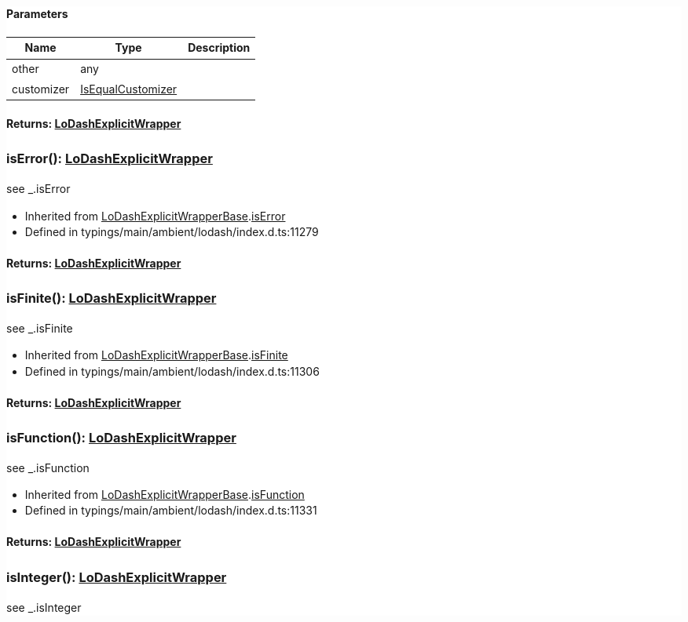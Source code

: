 
#### Parameters

| Name | Type | Description |
| ---- | ---- | ---- |
| other | any|  |
| customizer | [IsEqualCustomizer](_typings_main_ambient_lodash_index_d_._.isequalcustomizer.md)|  |

#### Returns: [LoDashExplicitWrapper](_typings_main_ambient_lodash_index_d_._.lodashexplicitwrapper.md)<boolean>

### isError(): [LoDashExplicitWrapper](_typings_main_ambient_lodash_index_d_._.lodashexplicitwrapper.md)<boolean>
 see _.isError
  
* Inherited from [LoDashExplicitWrapperBase](_typings_main_ambient_lodash_index_d_._.lodashexplicitwrapperbase.md).[isError](_typings_main_ambient_lodash_index_d_._.lodashexplicitwrapperbase.md#iserror)
* Defined in typings/main/ambient/lodash/index.d.ts:11279

#### Returns: [LoDashExplicitWrapper](_typings_main_ambient_lodash_index_d_._.lodashexplicitwrapper.md)<boolean>

### isFinite(): [LoDashExplicitWrapper](_typings_main_ambient_lodash_index_d_._.lodashexplicitwrapper.md)<boolean>
 see _.isFinite
  
* Inherited from [LoDashExplicitWrapperBase](_typings_main_ambient_lodash_index_d_._.lodashexplicitwrapperbase.md).[isFinite](_typings_main_ambient_lodash_index_d_._.lodashexplicitwrapperbase.md#isfinite)
* Defined in typings/main/ambient/lodash/index.d.ts:11306

#### Returns: [LoDashExplicitWrapper](_typings_main_ambient_lodash_index_d_._.lodashexplicitwrapper.md)<boolean>

### isFunction(): [LoDashExplicitWrapper](_typings_main_ambient_lodash_index_d_._.lodashexplicitwrapper.md)<boolean>
 see _.isFunction
  
* Inherited from [LoDashExplicitWrapperBase](_typings_main_ambient_lodash_index_d_._.lodashexplicitwrapperbase.md).[isFunction](_typings_main_ambient_lodash_index_d_._.lodashexplicitwrapperbase.md#isfunction)
* Defined in typings/main/ambient/lodash/index.d.ts:11331

#### Returns: [LoDashExplicitWrapper](_typings_main_ambient_lodash_index_d_._.lodashexplicitwrapper.md)<boolean>

### isInteger(): [LoDashExplicitWrapper](_typings_main_ambient_lodash_index_d_._.lodashexplicitwrapper.md)<boolean>
 see _.isInteger
  